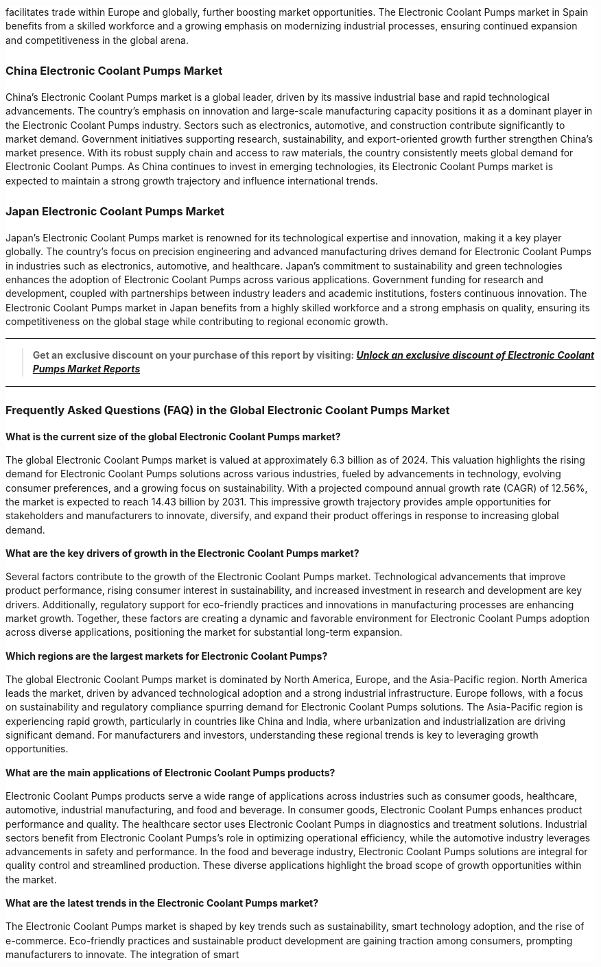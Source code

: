 facilitates trade within Europe and globally, further boosting market opportunities. The Electronic Coolant Pumps market in Spain benefits from a skilled workforce and a growing emphasis on modernizing industrial processes, ensuring continued expansion and competitiveness in the global arena.</p><h3>China Electronic Coolant Pumps Market</h3><p>China&rsquo;s Electronic Coolant Pumps market is a global leader, driven by its massive industrial base and rapid technological advancements. The country&rsquo;s emphasis on innovation and large-scale manufacturing capacity positions it as a dominant player in the Electronic Coolant Pumps industry. Sectors such as electronics, automotive, and construction contribute significantly to market demand. Government initiatives supporting research, sustainability, and export-oriented growth further strengthen China&rsquo;s market presence. With its robust supply chain and access to raw materials, the country consistently meets global demand for Electronic Coolant Pumps. As China continues to invest in emerging technologies, its Electronic Coolant Pumps market is expected to maintain a strong growth trajectory and influence international trends.</p><h3>Japan Electronic Coolant Pumps Market</h3><p>Japan&rsquo;s Electronic Coolant Pumps market is renowned for its technological expertise and innovation, making it a key player globally. The country&rsquo;s focus on precision engineering and advanced manufacturing drives demand for Electronic Coolant Pumps in industries such as electronics, automotive, and healthcare. Japan&rsquo;s commitment to sustainability and green technologies enhances the adoption of Electronic Coolant Pumps across various applications. Government funding for research and development, coupled with partnerships between industry leaders and academic institutions, fosters continuous innovation. The Electronic Coolant Pumps market in Japan benefits from a highly skilled workforce and a strong emphasis on quality, ensuring its competitiveness on the global stage while contributing to regional economic growth.</p><hr /><blockquote><p><strong>Get an exclusive discount on your purchase of this report by visiting: <em><a href="://marketresearchpulse.com/ask-for-discount/128914?utm_source=Github&amp;utm_medium=029">Unlock an exclusive discount of Electronic Coolant Pumps Market Reports</a></em>&nbsp;</strong></p></blockquote><hr /><h3>Frequently Asked Questions (FAQ) in the Global Electronic Coolant Pumps Market</h3><p><strong>What is the current size of the global Electronic Coolant Pumps market?</strong></p><p>The global Electronic Coolant Pumps market is valued at approximately 6.3 billion as of 2024. This valuation highlights the rising demand for Electronic Coolant Pumps solutions across various industries, fueled by advancements in technology, evolving consumer preferences, and a growing focus on sustainability. With a projected compound annual growth rate (CAGR) of 12.56%, the market is expected to reach 14.43 billion by 2031. This impressive growth trajectory provides ample opportunities for stakeholders and manufacturers to innovate, diversify, and expand their product offerings in response to increasing global demand.</p><p><strong>What are the key drivers of growth in the Electronic Coolant Pumps market?</strong></p><p>Several factors contribute to the growth of the Electronic Coolant Pumps market. Technological advancements that improve product performance, rising consumer interest in sustainability, and increased investment in research and development are key drivers. Additionally, regulatory support for eco-friendly practices and innovations in manufacturing processes are enhancing market growth. Together, these factors are creating a dynamic and favorable environment for Electronic Coolant Pumps adoption across diverse applications, positioning the market for substantial long-term expansion.</p><p><strong>Which regions are the largest markets for Electronic Coolant Pumps?</strong></p><p>The global Electronic Coolant Pumps market is dominated by North America, Europe, and the Asia-Pacific region. North America leads the market, driven by advanced technological adoption and a strong industrial infrastructure. Europe follows, with a focus on sustainability and regulatory compliance spurring demand for Electronic Coolant Pumps solutions. The Asia-Pacific region is experiencing rapid growth, particularly in countries like China and India, where urbanization and industrialization are driving significant demand. For manufacturers and investors, understanding these regional trends is key to leveraging growth opportunities.</p><p><strong>What are the main applications of Electronic Coolant Pumps products?</strong></p><p>Electronic Coolant Pumps products serve a wide range of applications across industries such as consumer goods, healthcare, automotive, industrial manufacturing, and food and beverage. In consumer goods, Electronic Coolant Pumps enhances product performance and quality. The healthcare sector uses Electronic Coolant Pumps in diagnostics and treatment solutions. Industrial sectors benefit from Electronic Coolant Pumps&rsquo;s role in optimizing operational efficiency, while the automotive industry leverages advancements in safety and performance. In the food and beverage industry, Electronic Coolant Pumps solutions are integral for quality control and streamlined production. These diverse applications highlight the broad scope of growth opportunities within the market.</p><p><strong>What are the latest trends in the Electronic Coolant Pumps market?</strong></p><p>The Electronic Coolant Pumps market is shaped by key trends such as sustainability, smart technology adoption, and the rise of e-commerce. Eco-friendly practices and sustainable product development are gaining traction among consumers, prompting manufacturers to innovate. The integration of smart